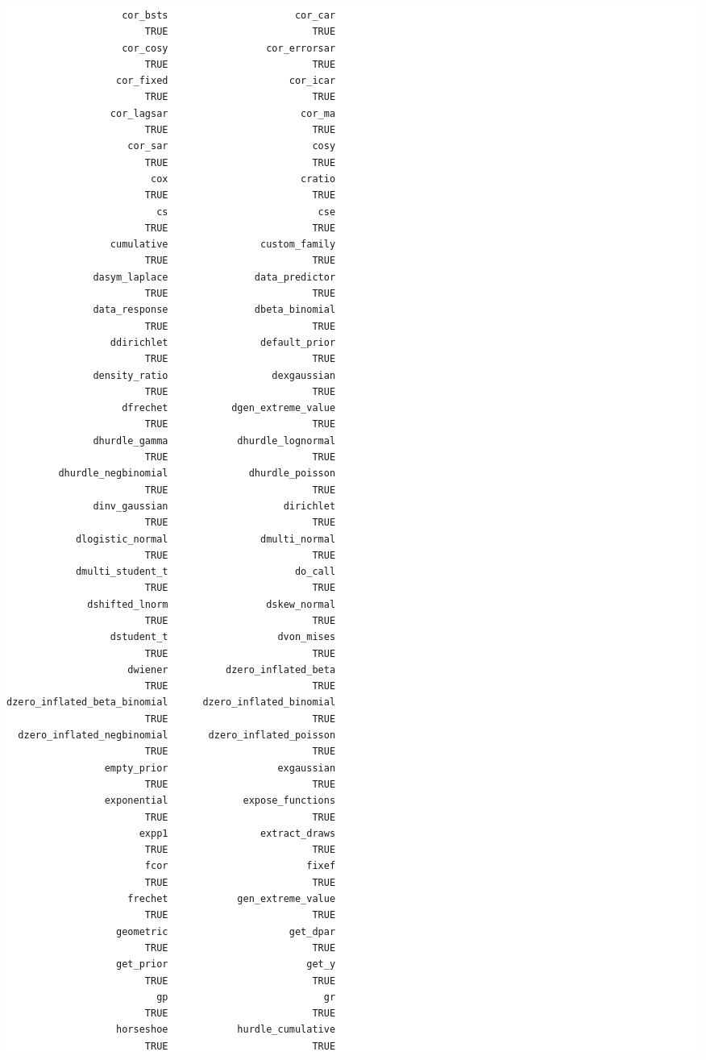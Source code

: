                         cor_bsts                      cor_car 
                            TRUE                         TRUE 
                        cor_cosy                 cor_errorsar 
                            TRUE                         TRUE 
                       cor_fixed                     cor_icar 
                            TRUE                         TRUE 
                      cor_lagsar                       cor_ma 
                            TRUE                         TRUE 
                         cor_sar                         cosy 
                            TRUE                         TRUE 
                             cox                       cratio 
                            TRUE                         TRUE 
                              cs                          cse 
                            TRUE                         TRUE 
                      cumulative                custom_family 
                            TRUE                         TRUE 
                   dasym_laplace               data_predictor 
                            TRUE                         TRUE 
                   data_response               dbeta_binomial 
                            TRUE                         TRUE 
                      ddirichlet                default_prior 
                            TRUE                         TRUE 
                   density_ratio                  dexgaussian 
                            TRUE                         TRUE 
                        dfrechet           dgen_extreme_value 
                            TRUE                         TRUE 
                   dhurdle_gamma            dhurdle_lognormal 
                            TRUE                         TRUE 
             dhurdle_negbinomial              dhurdle_poisson 
                            TRUE                         TRUE 
                   dinv_gaussian                    dirichlet 
                            TRUE                         TRUE 
                dlogistic_normal                dmulti_normal 
                            TRUE                         TRUE 
                dmulti_student_t                      do_call 
                            TRUE                         TRUE 
                  dshifted_lnorm                 dskew_normal 
                            TRUE                         TRUE 
                      dstudent_t                   dvon_mises 
                            TRUE                         TRUE 
                         dwiener          dzero_inflated_beta 
                            TRUE                         TRUE 
    dzero_inflated_beta_binomial      dzero_inflated_binomial 
                            TRUE                         TRUE 
      dzero_inflated_negbinomial       dzero_inflated_poisson 
                            TRUE                         TRUE 
                     empty_prior                   exgaussian 
                            TRUE                         TRUE 
                     exponential             expose_functions 
                            TRUE                         TRUE 
                           expp1                extract_draws 
                            TRUE                         TRUE 
                            fcor                        fixef 
                            TRUE                         TRUE 
                         frechet            gen_extreme_value 
                            TRUE                         TRUE 
                       geometric                     get_dpar 
                            TRUE                         TRUE 
                       get_prior                        get_y 
                            TRUE                         TRUE 
                              gp                           gr 
                            TRUE                         TRUE 
                       horseshoe            hurdle_cumulative 
                            TRUE                         TRUE 